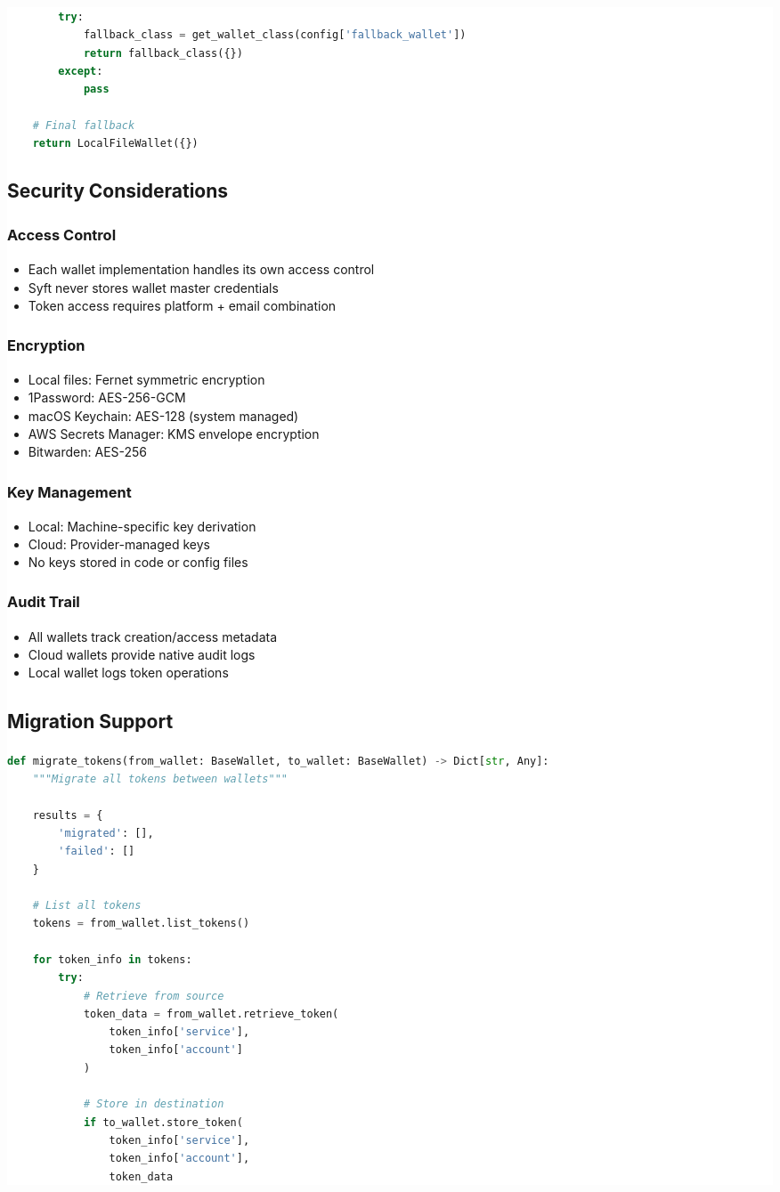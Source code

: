 ```python
        try:
            fallback_class = get_wallet_class(config['fallback_wallet'])
            return fallback_class({})
        except:
            pass
    
    # Final fallback
    return LocalFileWallet({})
```

## Security Considerations

### Access Control
- Each wallet implementation handles its own access control
- Syft never stores wallet master credentials
- Token access requires platform + email combination

### Encryption
- Local files: Fernet symmetric encryption
- 1Password: AES-256-GCM
- macOS Keychain: AES-128 (system managed)
- AWS Secrets Manager: KMS envelope encryption
- Bitwarden: AES-256

### Key Management
- Local: Machine-specific key derivation
- Cloud: Provider-managed keys
- No keys stored in code or config files

### Audit Trail
- All wallets track creation/access metadata
- Cloud wallets provide native audit logs
- Local wallet logs token operations

## Migration Support

```python
def migrate_tokens(from_wallet: BaseWallet, to_wallet: BaseWallet) -> Dict[str, Any]:
    """Migrate all tokens between wallets"""
    
    results = {
        'migrated': [],
        'failed': []
    }
    
    # List all tokens
    tokens = from_wallet.list_tokens()
    
    for token_info in tokens:
        try:
            # Retrieve from source
            token_data = from_wallet.retrieve_token(
                token_info['service'],
                token_info['account']
            )
            
            # Store in destination
            if to_wallet.store_token(
                token_info['service'],
                token_info['account'],
                token_data
```